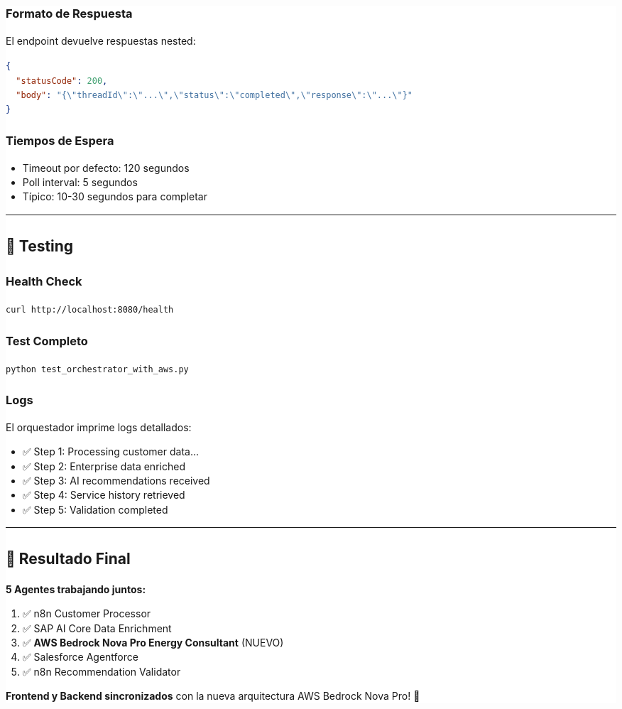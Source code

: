 ### Formato de Respuesta
El endpoint devuelve respuestas nested:
```json
{
  "statusCode": 200,
  "body": "{\"threadId\":\"...\",\"status\":\"completed\",\"response\":\"...\"}"
}
```

### Tiempos de Espera
- Timeout por defecto: 120 segundos
- Poll interval: 5 segundos
- Típico: 10-30 segundos para completar

---

## 🧪 Testing

### Health Check
```bash
curl http://localhost:8080/health
```

### Test Completo
```bash
python test_orchestrator_with_aws.py
```

### Logs
El orquestador imprime logs detallados:
- ✅ Step 1: Processing customer data...
- ✅ Step 2: Enterprise data enriched
- ✅ Step 3: AI recommendations received
- ✅ Step 4: Service history retrieved
- ✅ Step 5: Validation completed

---

## 🎉 Resultado Final

**5 Agentes trabajando juntos:**
1. ✅ n8n Customer Processor
2. ✅ SAP AI Core Data Enrichment
3. ✅ **AWS Bedrock Nova Pro Energy Consultant** (NUEVO)
4. ✅ Salesforce Agentforce
5. ✅ n8n Recommendation Validator

**Frontend y Backend sincronizados** con la nueva arquitectura AWS Bedrock Nova Pro! 🚀

